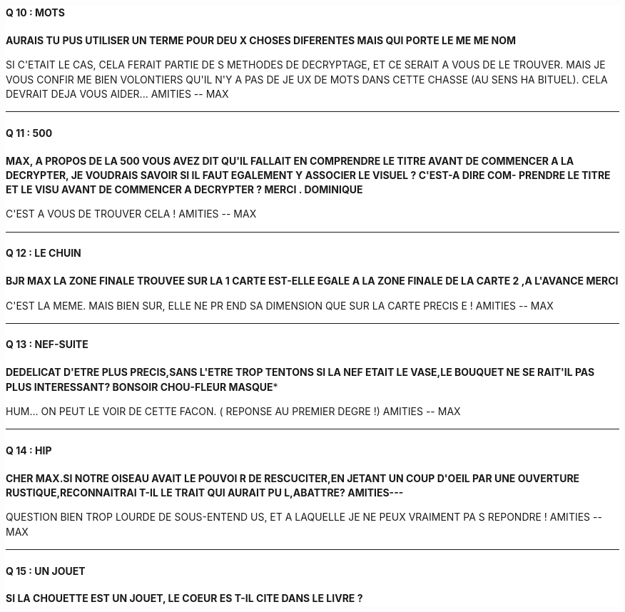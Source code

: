 
#### Q 10 : MOTS

**AURAIS TU PUS UTILISER UN TERME POUR DEU X CHOSES DIFERENTES MAIS QUI PORTE LE ME ME NOM**

SI C'ETAIT LE CAS, CELA FERAIT PARTIE DE S METHODES DE
 DECRYPTAGE, ET CE SERAIT A  VOUS DE LE TROUVER. MAIS JE VOUS CONFIR ME
BIEN VOLONTIERS QU'IL N'Y A PAS DE JE UX DE MOTS DANS CETTE CHASSE (AU
SENS HA BITUEL). CELA DEVRAIT DEJA VOUS AIDER... AMITIES -- MAX

---

#### Q 11 : 500

**MAX, A PROPOS DE LA 500 VOUS AVEZ DIT QU'IL FALLAIT EN
 COMPRENDRE LE TITRE  AVANT DE COMMENCER A LA DECRYPTER, JE VOUDRAIS
SAVOIR SI IL FAUT EGALEMENT Y  ASSOCIER LE VISUEL ? C'EST-A DIRE COM-
PRENDRE LE TITRE ET LE VISU AVANT DE  COMMENCER A DECRYPTER ?  MERCI .
DOMINIQUE**

C'EST A VOUS DE TROUVER CELA ! AMITIES -- MAX

---

#### Q 12 : LE CHUIN

**BJR MAX LA ZONE FINALE TROUVEE SUR LA 1  CARTE EST-ELLE EGALE A LA ZONE FINALE DE  LA CARTE 2 ,A L'AVANCE MERCI**

C'EST LA MEME. MAIS BIEN SUR, ELLE NE PR END SA DIMENSION QUE SUR LA CARTE PRECIS E ! AMITIES -- MAX

---

#### Q 13 : NEF-SUITE

**DEDELICAT D'ETRE PLUS PRECIS,SANS L'ETRE  TROP TENTONS
 SI LA NEF ETAIT LE VASE,LE BOUQUET NE SE RAIT'IL PAS PLUS INTERESSANT?
  BONSOIR  CHOU-FLEUR MASQUE***

HUM... ON PEUT LE VOIR DE CETTE FACON. ( REPONSE AU PREMIER DEGRE !) AMITIES -- MAX

---

#### Q 14 : HIP

**CHER MAX.SI NOTRE OISEAU AVAIT LE POUVOI R DE
RESCUCITER,EN JETANT UN COUP D'OEIL  PAR UNE OUVERTURE
RUSTIQUE,RECONNAITRAI T-IL LE TRAIT QUI AURAIT PU L,ABATTRE? AMITIES---**

QUESTION BIEN TROP LOURDE DE SOUS-ENTEND US, ET A LAQUELLE JE NE PEUX VRAIMENT PA S REPONDRE ! AMITIES -- MAX

---

#### Q 15 : UN JOUET

**SI LA CHOUETTE EST UN JOUET, LE COEUR ES T-IL CITE DANS LE LIVRE ?**
